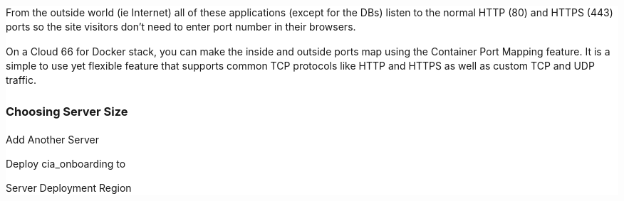 From the outside world (ie Internet) all of these applications (except for the DBs) listen to the normal HTTP (80) and HTTPS (443) ports so the site visitors don’t need to enter port number in their browsers.

On a Cloud 66 for Docker stack, you can make the inside and outside ports map using the Container Port Mapping feature. It is a simple to use yet flexible feature that supports common TCP protocols like HTTP and HTTPS as well as custom TCP and UDP traffic.

 
<h3 id="choosing_cloud">Choosing Server Size</h3>





  Add Another Server




   Deploy cia_onboarding to 

   Server Deployment Region

